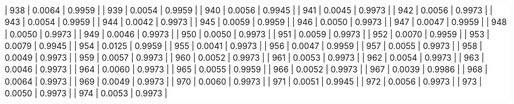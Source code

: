 | 938 | 0.0064 | 0.9959 |
| 939 | 0.0054 | 0.9959 |
| 940 | 0.0056 | 0.9945 |
| 941 | 0.0045 | 0.9973 |
| 942 | 0.0056 | 0.9973 |
| 943 | 0.0054 | 0.9959 |
| 944 | 0.0042 | 0.9973 |
| 945 | 0.0059 | 0.9959 |
| 946 | 0.0050 | 0.9973 |
| 947 | 0.0047 | 0.9959 |
| 948 | 0.0050 | 0.9973 |
| 949 | 0.0046 | 0.9973 |
| 950 | 0.0050 | 0.9973 |
| 951 | 0.0059 | 0.9973 |
| 952 | 0.0070 | 0.9959 |
| 953 | 0.0079 | 0.9945 |
| 954 | 0.0125 | 0.9959 |
| 955 | 0.0041 | 0.9973 |
| 956 | 0.0047 | 0.9959 |
| 957 | 0.0055 | 0.9973 |
| 958 | 0.0049 | 0.9973 |
| 959 | 0.0057 | 0.9973 |
| 960 | 0.0052 | 0.9973 |
| 961 | 0.0053 | 0.9973 |
| 962 | 0.0054 | 0.9973 |
| 963 | 0.0046 | 0.9973 |
| 964 | 0.0060 | 0.9973 |
| 965 | 0.0055 | 0.9959 |
| 966 | 0.0052 | 0.9973 |
| 967 | 0.0039 | 0.9986 |
| 968 | 0.0064 | 0.9973 |
| 969 | 0.0049 | 0.9973 |
| 970 | 0.0060 | 0.9973 |
| 971 | 0.0051 | 0.9945 |
| 972 | 0.0056 | 0.9973 |
| 973 | 0.0050 | 0.9973 |
| 974 | 0.0053 | 0.9973 |